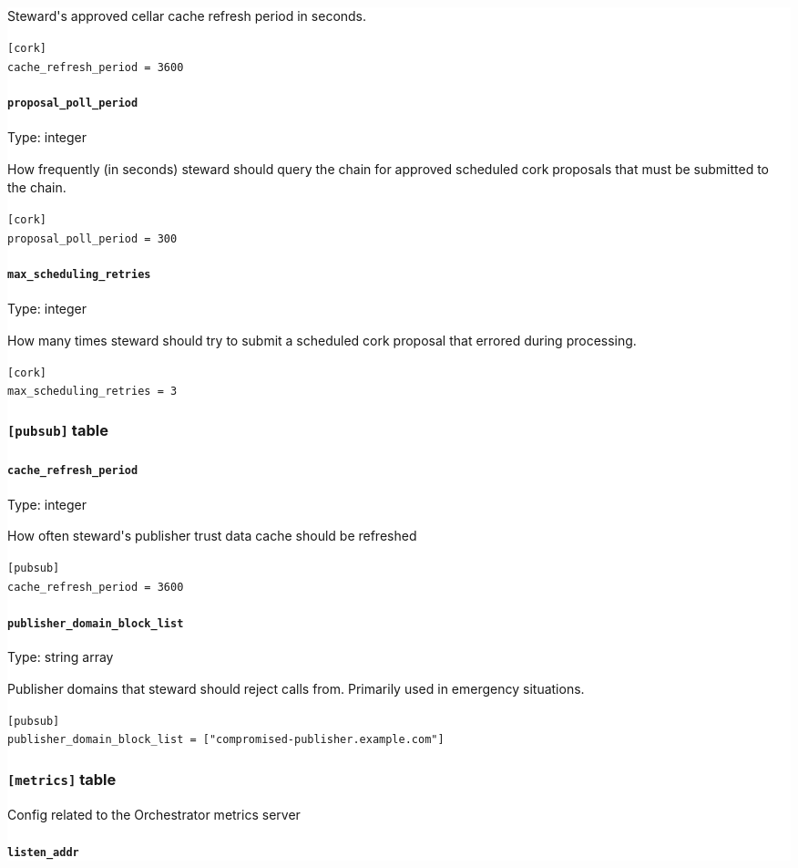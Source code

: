 Steward's approved cellar cache refresh period in seconds.

```
[cork]
cache_refresh_period = 3600
```

#### `proposal_poll_period`

Type: integer

How frequently (in seconds) steward should query the chain for approved scheduled cork proposals that must be submitted to the chain.

```
[cork]
proposal_poll_period = 300
```

#### `max_scheduling_retries`

Type: integer

How many times steward should try to submit a scheduled cork proposal that errored during processing. 

```
[cork]
max_scheduling_retries = 3
```

### `[pubsub]` table

#### `cache_refresh_period`

Type: integer

How often steward's publisher trust data cache should be refreshed

```
[pubsub]
cache_refresh_period = 3600
```

#### `publisher_domain_block_list`

Type: string array

Publisher domains that steward should reject calls from. Primarily used in emergency situations.

```
[pubsub]
publisher_domain_block_list = ["compromised-publisher.example.com"]
```

### `[metrics]` table

Config related to the Orchestrator metrics server

#### `listen_addr`
